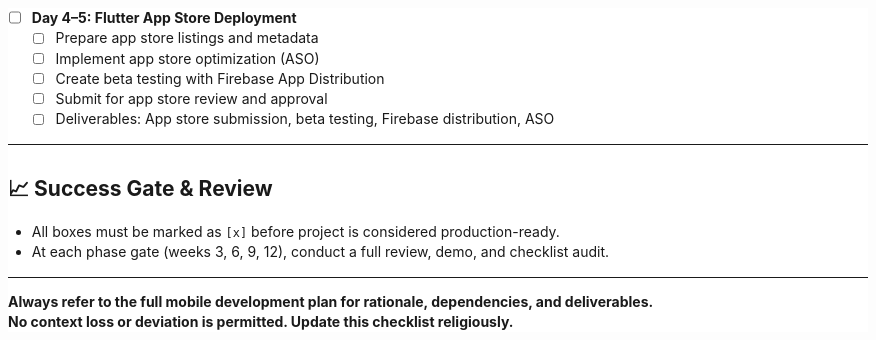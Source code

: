 - [ ] **Day 4–5: Flutter App Store Deployment**
    - [ ] Prepare app store listings and metadata
    - [ ] Implement app store optimization (ASO)
    - [ ] Create beta testing with Firebase App Distribution
    - [ ] Submit for app store review and approval
    - [ ] Deliverables: App store submission, beta testing, Firebase distribution, ASO

---

## 📈 Success Gate & Review

- All boxes must be marked as `[x]` before project is considered production-ready.
- At each phase gate (weeks 3, 6, 9, 12), conduct a full review, demo, and checklist audit.

---

**Always refer to the full mobile development plan for rationale, dependencies, and deliverables.**  
**No context loss or deviation is permitted. Update this checklist religiously.**